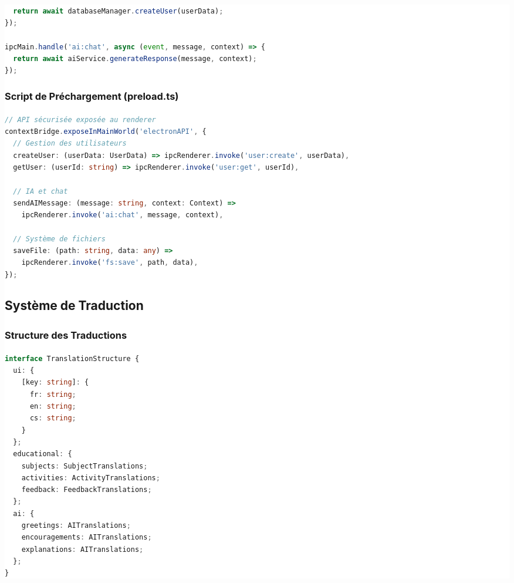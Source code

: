 ```typescript
  return await databaseManager.createUser(userData);
});

ipcMain.handle('ai:chat', async (event, message, context) => {
  return await aiService.generateResponse(message, context);
});
```

### Script de Préchargement (preload.ts)
```typescript
// API sécurisée exposée au renderer
contextBridge.exposeInMainWorld('electronAPI', {
  // Gestion des utilisateurs
  createUser: (userData: UserData) => ipcRenderer.invoke('user:create', userData),
  getUser: (userId: string) => ipcRenderer.invoke('user:get', userId),
  
  // IA et chat
  sendAIMessage: (message: string, context: Context) => 
    ipcRenderer.invoke('ai:chat', message, context),
  
  // Système de fichiers
  saveFile: (path: string, data: any) => 
    ipcRenderer.invoke('fs:save', path, data),
});
```

## Système de Traduction

### Structure des Traductions
```typescript
interface TranslationStructure {
  ui: {
    [key: string]: {
      fr: string;
      en: string;
      cs: string;
    }
  };
  educational: {
    subjects: SubjectTranslations;
    activities: ActivityTranslations;
    feedback: FeedbackTranslations;
  };
  ai: {
    greetings: AITranslations;
    encouragements: AITranslations;
    explanations: AITranslations;
  };
}
```

